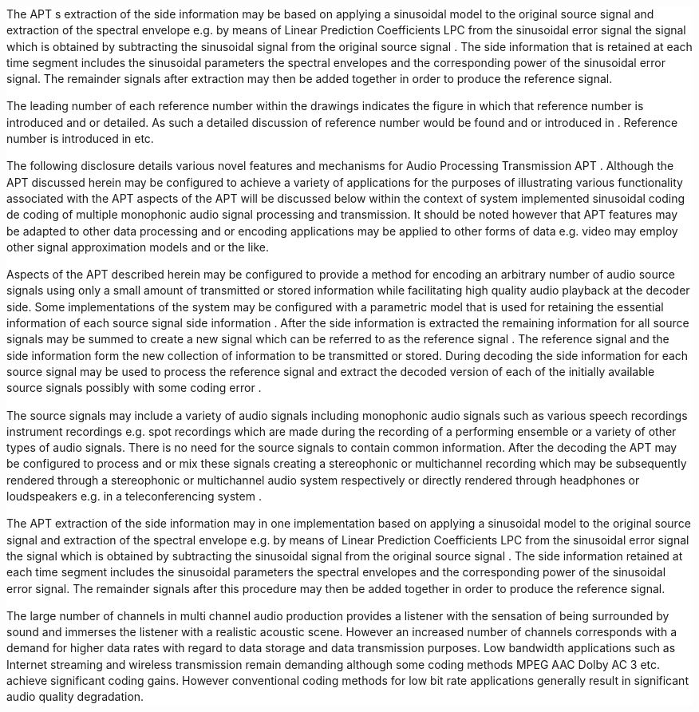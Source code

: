 The APT s extraction of the side information may be based on applying a sinusoidal model to the original source signal and extraction of the spectral envelope e.g. by means of Linear Prediction Coefficients LPC from the sinusoidal error signal the signal which is obtained by subtracting the sinusoidal signal from the original source signal . The side information that is retained at each time segment includes the sinusoidal parameters the spectral envelopes and the corresponding power of the sinusoidal error signal. The remainder signals after extraction may then be added together in order to produce the reference signal.

The leading number of each reference number within the drawings indicates the figure in which that reference number is introduced and or detailed. As such a detailed discussion of reference number would be found and or introduced in . Reference number is introduced in etc.

The following disclosure details various novel features and mechanisms for Audio Processing Transmission APT . Although the APT discussed herein may be configured to achieve a variety of applications for the purposes of illustrating various functionality associated with the APT aspects of the APT will be discussed below within the context of system implemented sinusoidal coding de coding of multiple monophonic audio signal processing and transmission. It should be noted however that APT features may be adapted to other data processing and or encoding applications may be applied to other forms of data e.g. video may employ other signal approximation models and or the like.

Aspects of the APT described herein may be configured to provide a method for encoding an arbitrary number of audio source signals using only a small amount of transmitted or stored information while facilitating high quality audio playback at the decoder side. Some implementations of the system may be configured with a parametric model that is used for retaining the essential information of each source signal side information . After the side information is extracted the remaining information for all source signals may be summed to create a new signal which can be referred to as the reference signal . The reference signal and the side information form the new collection of information to be transmitted or stored. During decoding the side information for each source signal may be used to process the reference signal and extract the decoded version of each of the initially available source signals possibly with some coding error .

The source signals may include a variety of audio signals including monophonic audio signals such as various speech recordings instrument recordings e.g. spot recordings which are made during the recording of a performing ensemble or a variety of other types of audio signals. There is no need for the source signals to contain common information. After the decoding the APT may be configured to process and or mix these signals creating a stereophonic or multichannel recording which may be subsequently rendered through a stereophonic or multichannel audio system respectively or directly rendered through headphones or loudspeakers e.g. in a teleconferencing system .

The APT extraction of the side information may in one implementation based on applying a sinusoidal model to the original source signal and extraction of the spectral envelope e.g. by means of Linear Prediction Coefficients LPC from the sinusoidal error signal the signal which is obtained by subtracting the sinusoidal signal from the original source signal . The side information retained at each time segment includes the sinusoidal parameters the spectral envelopes and the corresponding power of the sinusoidal error signal. The remainder signals after this procedure may then be added together in order to produce the reference signal.

The large number of channels in multi channel audio production provides a listener with the sensation of being surrounded by sound and immerses the listener with a realistic acoustic scene. However an increased number of channels corresponds with a demand for higher data rates with regard to data storage and data transmission purposes. Low bandwidth applications such as Internet streaming and wireless transmission remain demanding although some coding methods MPEG AAC Dolby AC 3 etc. achieve significant coding gains. However conventional coding methods for low bit rate applications generally result in significant audio quality degradation.
